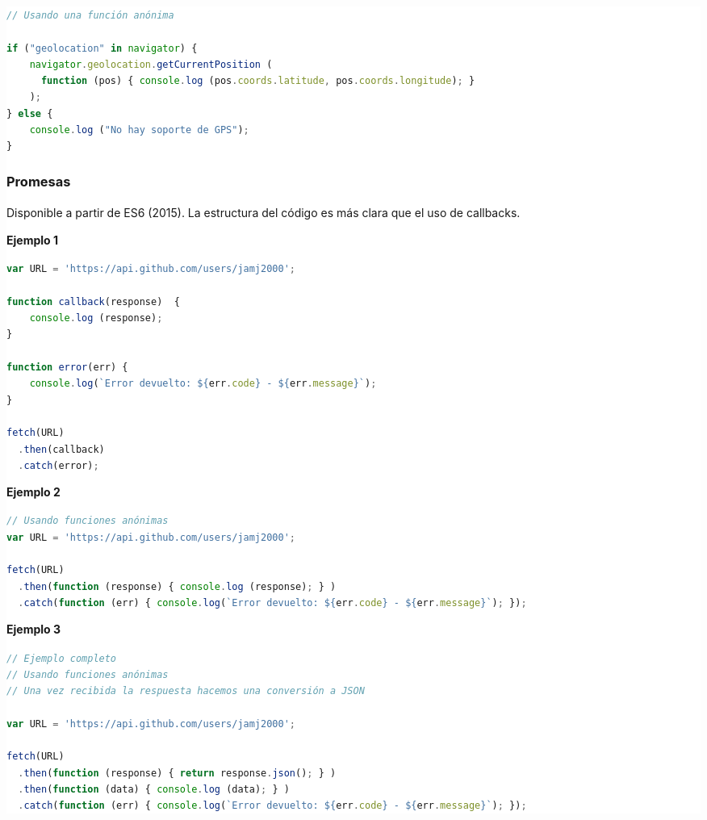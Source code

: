 ```javascript
// Usando una función anónima

if ("geolocation" in navigator) {
    navigator.geolocation.getCurrentPosition (       
      function (pos) { console.log (pos.coords.latitude, pos.coords.longitude); }
    );
} else {
    console.log ("No hay soporte de GPS");
}
```


### Promesas

Disponible a partir de ES6 (2015). 
La estructura del código es más clara que el uso de callbacks.


**Ejemplo 1**

```javascript
var URL = 'https://api.github.com/users/jamj2000';

function callback(response)  {
    console.log (response);
}

function error(err) {
    console.log(`Error devuelto: ${err.code} - ${err.message}`);
}

fetch(URL)
  .then(callback)
  .catch(error);
```


**Ejemplo 2**

```javascript
// Usando funciones anónimas
var URL = 'https://api.github.com/users/jamj2000';

fetch(URL)
  .then(function (response) { console.log (response); } )
  .catch(function (err) { console.log(`Error devuelto: ${err.code} - ${err.message}`); });
```

**Ejemplo 3**

```javascript
// Ejemplo completo
// Usando funciones anónimas
// Una vez recibida la respuesta hacemos una conversión a JSON

var URL = 'https://api.github.com/users/jamj2000';

fetch(URL)
  .then(function (response) { return response.json(); } )
  .then(function (data) { console.log (data); } )
  .catch(function (err) { console.log(`Error devuelto: ${err.code} - ${err.message}`); });
```
